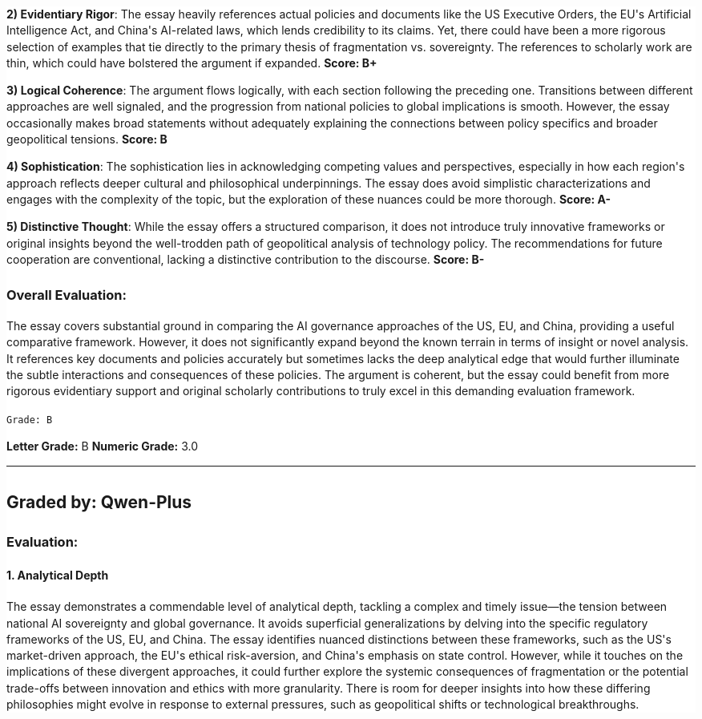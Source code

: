 **2) Evidentiary Rigor**:
The essay heavily references actual policies and documents like the US Executive Orders, the EU's Artificial Intelligence Act, and China's AI-related laws, which lends credibility to its claims. Yet, there could have been a more rigorous selection of examples that tie directly to the primary thesis of fragmentation vs. sovereignty. The references to scholarly work are thin, which could have bolstered the argument if expanded. **Score: B+**

**3) Logical Coherence**:
The argument flows logically, with each section following the preceding one. Transitions between different approaches are well signaled, and the progression from national policies to global implications is smooth. However, the essay occasionally makes broad statements without adequately explaining the connections between policy specifics and broader geopolitical tensions. **Score: B**

**4) Sophistication**:
The sophistication lies in acknowledging competing values and perspectives, especially in how each region's approach reflects deeper cultural and philosophical underpinnings. The essay does avoid simplistic characterizations and engages with the complexity of the topic, but the exploration of these nuances could be more thorough. **Score: A-**

**5) Distinctive Thought**:
While the essay offers a structured comparison, it does not introduce truly innovative frameworks or original insights beyond the well-trodden path of geopolitical analysis of technology policy. The recommendations for future cooperation are conventional, lacking a distinctive contribution to the discourse. **Score: B-**

### Overall Evaluation:
The essay covers substantial ground in comparing the AI governance approaches of the US, EU, and China, providing a useful comparative framework. However, it does not significantly expand beyond the known terrain in terms of insight or novel analysis. It references key documents and policies accurately but sometimes lacks the deep analytical edge that would further illuminate the subtle interactions and consequences of these policies. The argument is coherent, but the essay could benefit from more rigorous evidentiary support and original scholarly contributions to truly excel in this demanding evaluation framework.

```
Grade: B
```

**Letter Grade:** B
**Numeric Grade:** 3.0

---

## Graded by: Qwen-Plus

### Evaluation:

#### 1. **Analytical Depth**
The essay demonstrates a commendable level of analytical depth, tackling a complex and timely issue—the tension between national AI sovereignty and global governance. It avoids superficial generalizations by delving into the specific regulatory frameworks of the US, EU, and China. The essay identifies nuanced distinctions between these frameworks, such as the US's market-driven approach, the EU's ethical risk-aversion, and China's emphasis on state control. However, while it touches on the implications of these divergent approaches, it could further explore the systemic consequences of fragmentation or the potential trade-offs between innovation and ethics with more granularity. There is room for deeper insights into how these differing philosophies might evolve in response to external pressures, such as geopolitical shifts or technological breakthroughs.
